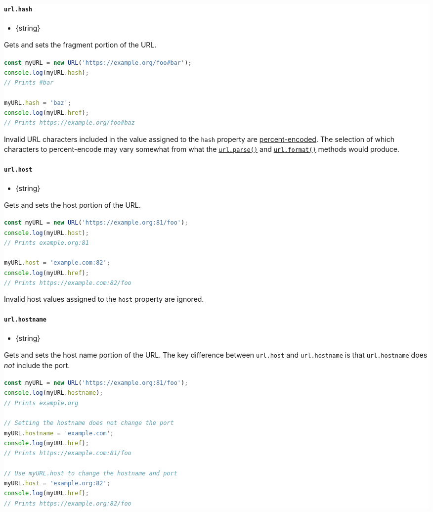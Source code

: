 #### `url.hash`

* {string}

Gets and sets the fragment portion of the URL.

```js
const myURL = new URL('https://example.org/foo#bar');
console.log(myURL.hash);
// Prints #bar

myURL.hash = 'baz';
console.log(myURL.href);
// Prints https://example.org/foo#baz
```

Invalid URL characters included in the value assigned to the `hash` property
are [percent-encoded][]. The selection of which characters to
percent-encode may vary somewhat from what the [`url.parse()`][] and
[`url.format()`][] methods would produce.

#### `url.host`

* {string}

Gets and sets the host portion of the URL.

```js
const myURL = new URL('https://example.org:81/foo');
console.log(myURL.host);
// Prints example.org:81

myURL.host = 'example.com:82';
console.log(myURL.href);
// Prints https://example.com:82/foo
```

Invalid host values assigned to the `host` property are ignored.

#### `url.hostname`

* {string}

Gets and sets the host name portion of the URL. The key difference between
`url.host` and `url.hostname` is that `url.hostname` does _not_ include the
port.

```js
const myURL = new URL('https://example.org:81/foo');
console.log(myURL.hostname);
// Prints example.org

// Setting the hostname does not change the port
myURL.hostname = 'example.com';
console.log(myURL.href);
// Prints https://example.com:81/foo

// Use myURL.host to change the hostname and port
myURL.host = 'example.org:82';
console.log(myURL.href);
// Prints https://example.org:82/foo
```


[Punycode]: https://tools.ietf.org/html/rfc5891#section-4.4
[WHATWG URL]: #the-whatwg-url-api
[WHATWG URL Standard]: https://url.spec.whatwg.org/
[`Error`]: errors.md#class-error
[`JSON.stringify()`]: https://developer.mozilla.org/en-US/docs/Web/JavaScript/Reference/Global_Objects/JSON/stringify
[`Map`]: https://developer.mozilla.org/en-US/docs/Web/JavaScript/Reference/Global_Objects/Map
[`TypeError`]: errors.md#class-typeerror
[`URLSearchParams`]: #class-urlsearchparams
[`array.toString()`]: https://developer.mozilla.org/en-US/docs/Web/JavaScript/Reference/Global_Objects/Array/toString
[`http.request()`]: http.md#httprequestoptions-callback
[`https.request()`]: https.md#httpsrequestoptions-callback
[`new URL()`]: #new-urlinput-base
[`querystring`]: querystring.md
[`url.domainToASCII()`]: #urldomaintoasciidomain
[`url.domainToUnicode()`]: #urldomaintounicodedomain
[`url.format()`]: #urlformaturlobject
[`url.href`]: #urlhref
[`url.parse()`]: #urlparseurlstring-parsequerystring-slashesdenotehost
[`url.search`]: #urlsearch
[`url.toJSON()`]: #urltojson
[`url.toString()`]: #urltostring
[`urlSearchParams.entries()`]: #urlsearchparamsentries
[`urlSearchParams@@iterator()`]: #urlsearchparamssymboliterator
[converted to a string]: https://tc39.es/ecma262/#sec-tostring
[examples of parsed URLs]: https://url.spec.whatwg.org/#example-url-parsing
[host name spoofing]: https://hackerone.com/reports/678487
[legacy `urlObject`]: #legacy-urlobject
[percent-encoded]: #percent-encoding-in-urls
[stable sorting algorithm]: https://en.wikipedia.org/wiki/Sorting_algorithm#Stability